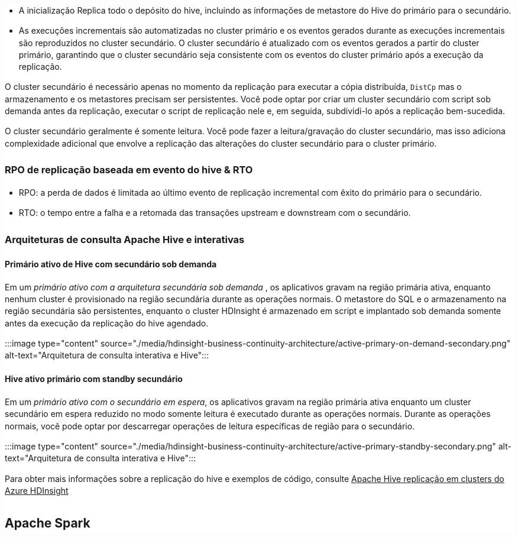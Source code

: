* A inicialização Replica todo o depósito do hive, incluindo as informações de metastore do Hive do primário para o secundário.

* As execuções incrementais são automatizadas no cluster primário e os eventos gerados durante as execuções incrementais são reproduzidos no cluster secundário. O cluster secundário é atualizado com os eventos gerados a partir do cluster primário, garantindo que o cluster secundário seja consistente com os eventos do cluster primário após a execução da replicação.

O cluster secundário é necessário apenas no momento da replicação para executar a cópia distribuída, `DistCp` mas o armazenamento e os metastores precisam ser persistentes. Você pode optar por criar um cluster secundário com script sob demanda antes da replicação, executar o script de replicação nele e, em seguida, subdividi-lo após a replicação bem-sucedida.

O cluster secundário geralmente é somente leitura. Você pode fazer a leitura/gravação do cluster secundário, mas isso adiciona complexidade adicional que envolve a replicação das alterações do cluster secundário para o cluster primário.

### <a name="hive-event-based-replication-rpo--rto"></a>RPO de replicação baseada em evento do hive & RTO

* RPO: a perda de dados é limitada ao último evento de replicação incremental com êxito do primário para o secundário.

* RTO: o tempo entre a falha e a retomada das transações upstream e downstream com o secundário.

### <a name="apache-hive-and-interactive-query-architectures"></a>Arquiteturas de consulta Apache Hive e interativas

#### <a name="hive-active-primary-with-on-demand-secondary"></a>Primário ativo de Hive com secundário sob demanda

Em um *primário ativo com a arquitetura secundária sob demanda* , os aplicativos gravam na região primária ativa, enquanto nenhum cluster é provisionado na região secundária durante as operações normais. O metastore do SQL e o armazenamento na região secundária são persistentes, enquanto o cluster HDInsight é armazenado em script e implantado sob demanda somente antes da execução da replicação do hive agendado.

:::image type="content" source="./media/hdinsight-business-continuity-architecture/active-primary-on-demand-secondary.png" alt-text="Arquitetura de consulta interativa e Hive":::

#### <a name="hive-active-primary-with-standby-secondary"></a>Hive ativo primário com standby secundário

Em um *primário ativo com o secundário em espera*, os aplicativos gravam na região primária ativa enquanto um cluster secundário em espera reduzido no modo somente leitura é executado durante as operações normais. Durante as operações normais, você pode optar por descarregar operações de leitura específicas de região para o secundário.

:::image type="content" source="./media/hdinsight-business-continuity-architecture/active-primary-standby-secondary.png" alt-text="Arquitetura de consulta interativa e Hive":::

Para obter mais informações sobre a replicação do hive e exemplos de código, consulte [Apache Hive replicação em clusters do Azure HDInsight](https://docs.microsoft.com/azure/hdinsight/interactive-query/apache-hive-replication)

## <a name="apache-spark"></a>Apache Spark
